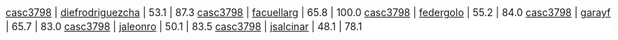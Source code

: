 [casc3798](http://www.ironhacks.com/preview/casc3798/webapp_phase2/index.html) | [diefrodriguezcha](http://www.ironhacks.com/preview/diefrodriguezcha/webapp_phase2/index.html) | 53.1 | 87.3
[casc3798](http://www.ironhacks.com/preview/casc3798/webapp_phase2/index.html) | [facuellarg](http://www.ironhacks.com/preview/facuellarg/webapp_phase2/index.html) | 65.8 | 100.0
[casc3798](http://www.ironhacks.com/preview/casc3798/webapp_phase2/index.html) | [federgolo](http://www.ironhacks.com/preview/federgolo/webapp_phase2/index.html) | 55.2 | 84.0
[casc3798](http://www.ironhacks.com/preview/casc3798/webapp_phase2/index.html) | [garayf](http://www.ironhacks.com/preview/garayf/webapp_phase2/index.html) | 65.7 | 83.0
[casc3798](http://www.ironhacks.com/preview/casc3798/webapp_phase2/index.html) | [jaleonro](http://www.ironhacks.com/preview/jaleonro/webapp_phase2/index.html) | 50.1 | 83.5
[casc3798](http://www.ironhacks.com/preview/casc3798/webapp_phase2/index.html) | [jsalcinar](http://www.ironhacks.com/preview/jsalcinar/webapp_phase2/index.html) | 48.1 | 78.1
